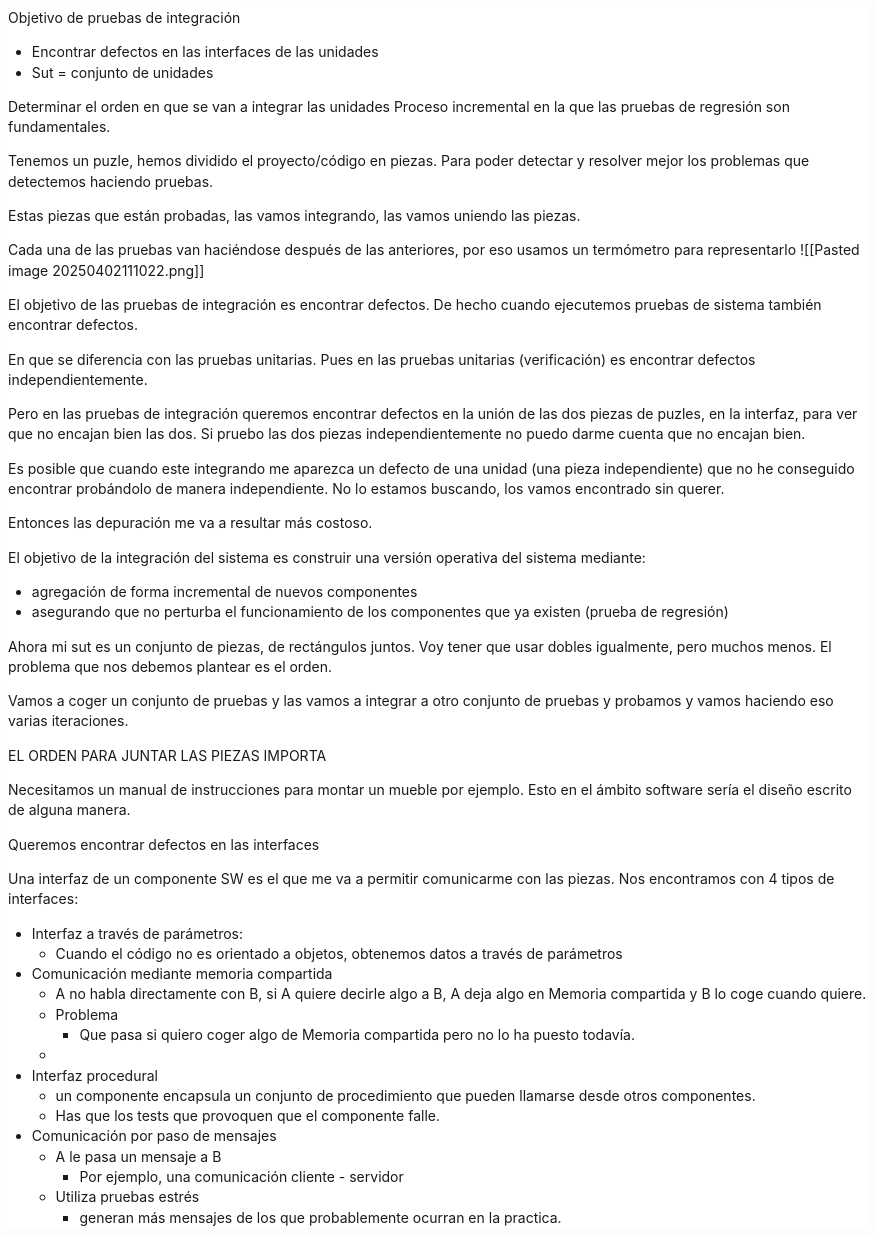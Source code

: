 
Objetivo de pruebas de integración 
- Encontrar defectos en las interfaces de las unidades
- Sut = conjunto de unidades 

Determinar el orden en que se van a integrar las unidades
Proceso incremental en la que las pruebas de regresión son fundamentales.

Tenemos un puzle, hemos dividido el proyecto/código en piezas. Para poder detectar y resolver mejor los problemas que detectemos haciendo pruebas.

Estas piezas que están probadas, las vamos integrando, las vamos uniendo las piezas.

Cada una de las pruebas van haciéndose después de las anteriores, por eso usamos un termómetro para representarlo 
![[Pasted image 20250402111022.png]]

El objetivo de las pruebas de integración es encontrar defectos. De hecho cuando ejecutemos pruebas de sistema también encontrar defectos.

En que se diferencia con las pruebas unitarias. Pues en las pruebas unitarias (verificación) es encontrar defectos independientemente. 

Pero en las pruebas de integración queremos encontrar defectos en la unión de las dos piezas de puzles, en la interfaz, para ver que no encajan bien las dos. Si pruebo las dos piezas independientemente no puedo darme cuenta que no encajan bien. 

Es posible que cuando este integrando me aparezca un defecto de una unidad (una pieza independiente) que no he conseguido encontrar probándolo de manera independiente. No lo estamos buscando, los vamos encontrado sin querer. 

Entonces las depuración me va a resultar más costoso. 

El objetivo de la integración del sistema es construir una versión operativa del sistema mediante:
- agregación de forma incremental de nuevos componentes
- asegurando que no perturba el funcionamiento de los componentes que ya existen (prueba de regresión)


Ahora mi sut es un conjunto de piezas, de rectángulos juntos. Voy tener que usar dobles igualmente, pero muchos menos. El problema que nos debemos plantear es el orden.

Vamos a coger un conjunto de pruebas y las vamos a integrar a otro conjunto de pruebas y probamos y vamos haciendo eso varias iteraciones.


EL ORDEN PARA JUNTAR LAS PIEZAS IMPORTA

Necesitamos un manual de instrucciones para montar un mueble por ejemplo.
Esto en el ámbito software sería el diseño escrito de alguna manera. 

Queremos encontrar defectos en las interfaces

Una interfaz de un componente SW es el que me va a permitir comunicarme con las piezas. Nos encontramos con 4 tipos de interfaces:
- Interfaz a través de parámetros:
	- Cuando el código no es orientado a objetos, obtenemos datos a través de parámetros
- Comunicación mediante memoria compartida
	- A no habla directamente con B, si A quiere decirle algo a B, A deja algo en Memoria compartida y B lo coge cuando quiere.
	- Problema
		- Que pasa si quiero coger algo de Memoria compartida pero no lo ha puesto todavía.
	- 
- Interfaz procedural 
	- un componente encapsula un conjunto de procedimiento que pueden llamarse desde otros componentes.
	- Has que los tests que provoquen que el componente falle.
- Comunicación por paso de mensajes
	- A le pasa un mensaje a B
		- Por ejemplo, una comunicación cliente - servidor
	- Utiliza pruebas estrés
		- generan más mensajes de los que probablemente ocurran en la practica.